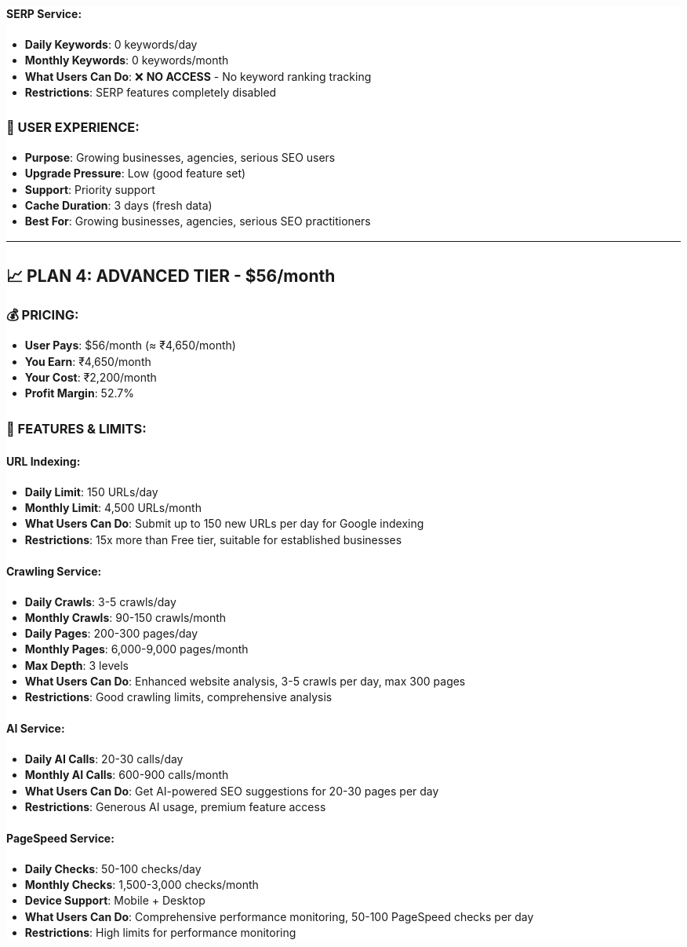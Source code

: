 #### **SERP Service:**
- **Daily Keywords**: 0 keywords/day
- **Monthly Keywords**: 0 keywords/month
- **What Users Can Do**: ❌ **NO ACCESS** - No keyword ranking tracking
- **Restrictions**: SERP features completely disabled

### **📱 USER EXPERIENCE:**
- **Purpose**: Growing businesses, agencies, serious SEO users
- **Upgrade Pressure**: Low (good feature set)
- **Support**: Priority support
- **Cache Duration**: 3 days (fresh data)
- **Best For**: Growing businesses, agencies, serious SEO practitioners

---

## 📈 **PLAN 4: ADVANCED TIER - $56/month**

### **💰 PRICING:**
- **User Pays**: $56/month (≈ ₹4,650/month)
- **You Earn**: ₹4,650/month
- **Your Cost**: ₹2,200/month
- **Profit Margin**: 52.7%

### **🔧 FEATURES & LIMITS:**

#### **URL Indexing:**
- **Daily Limit**: 150 URLs/day
- **Monthly Limit**: 4,500 URLs/month
- **What Users Can Do**: Submit up to 150 new URLs per day for Google indexing
- **Restrictions**: 15x more than Free tier, suitable for established businesses

#### **Crawling Service:**
- **Daily Crawls**: 3-5 crawls/day
- **Monthly Crawls**: 90-150 crawls/month
- **Daily Pages**: 200-300 pages/day
- **Monthly Pages**: 6,000-9,000 pages/month
- **Max Depth**: 3 levels
- **What Users Can Do**: Enhanced website analysis, 3-5 crawls per day, max 300 pages
- **Restrictions**: Good crawling limits, comprehensive analysis

#### **AI Service:**
- **Daily AI Calls**: 20-30 calls/day
- **Monthly AI Calls**: 600-900 calls/month
- **What Users Can Do**: Get AI-powered SEO suggestions for 20-30 pages per day
- **Restrictions**: Generous AI usage, premium feature access

#### **PageSpeed Service:**
- **Daily Checks**: 50-100 checks/day
- **Monthly Checks**: 1,500-3,000 checks/month
- **Device Support**: Mobile + Desktop
- **What Users Can Do**: Comprehensive performance monitoring, 50-100 PageSpeed checks per day
- **Restrictions**: High limits for performance monitoring
